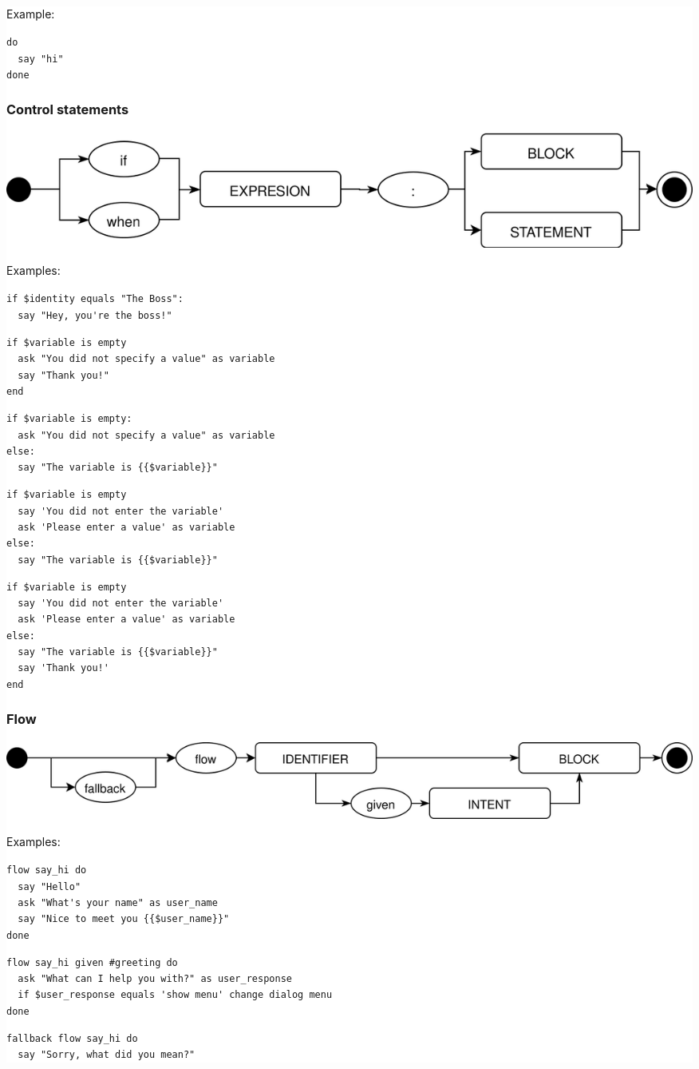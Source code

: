 Example:
```
do
  say "hi"
done
```

### Control statements
![Control statements][control-grammar]

Examples:
```
if $identity equals "The Boss":
  say "Hey, you're the boss!"
```

```
if $variable is empty
  ask "You did not specify a value" as variable
  say "Thank you!"
end
```

```
if $variable is empty:
  ask "You did not specify a value" as variable
else:
  say "The variable is {{$variable}}"
```

```
if $variable is empty
  say 'You did not enter the variable'
  ask 'Please enter a value' as variable
else:
  say "The variable is {{$variable}}"
```

```
if $variable is empty
  say 'You did not enter the variable'
  ask 'Please enter a value' as variable
else:
  say "The variable is {{$variable}}"
  say 'Thank you!'
end
```

### Flow
![Flow Grammar][flow-grammar]

Examples:
```
flow say_hi do
  say "Hello"
  ask "What's your name" as user_name
  say "Nice to meet you {{$user_name}}"
done
```
```
flow say_hi given #greeting do
  ask "What can I help you with?" as user_response
  if $user_response equals 'show menu' change dialog menu
done
```
```
fallback flow say_hi do
  say "Sorry, what did you mean?"
```

[action-grammar]: img/grammar/action.svg
[ask-grammar]: img/grammar/ask.svg
[block-grammar]: img/grammar/block.svg
[call-function-grammar]: img/grammar/call-function.svg
[carousel-grammar]: img/grammar/carousel-definition.svg
[change-grammar]: img/grammar/change-flow.svg
[commands-grammar]: img/grammar/commands.svg
[control-grammar]: img/grammar/control.svg
[expression-grammar]: img/grammar/expression.svg
[flow-grammar]: img/grammar/flow.svg
[install-grammar]: img/grammar/install-integration.svg
[intent-entity-def]: img/grammar/intent-entity-def.svg
[intents]: #
[menu-grammar]: img/grammar/menu-definition.svg
[open-grammar]: img/grammar/open.svg
[operator-grammar]: img/grammar/operator.svg
[say-grammar]: img/grammar/say.svg
[show-component-grammar]: img/grammar/show-component.svg
[var-grammar]: img/grammar/var.svg
[wait-grammar]: img/grammar/wait.svg